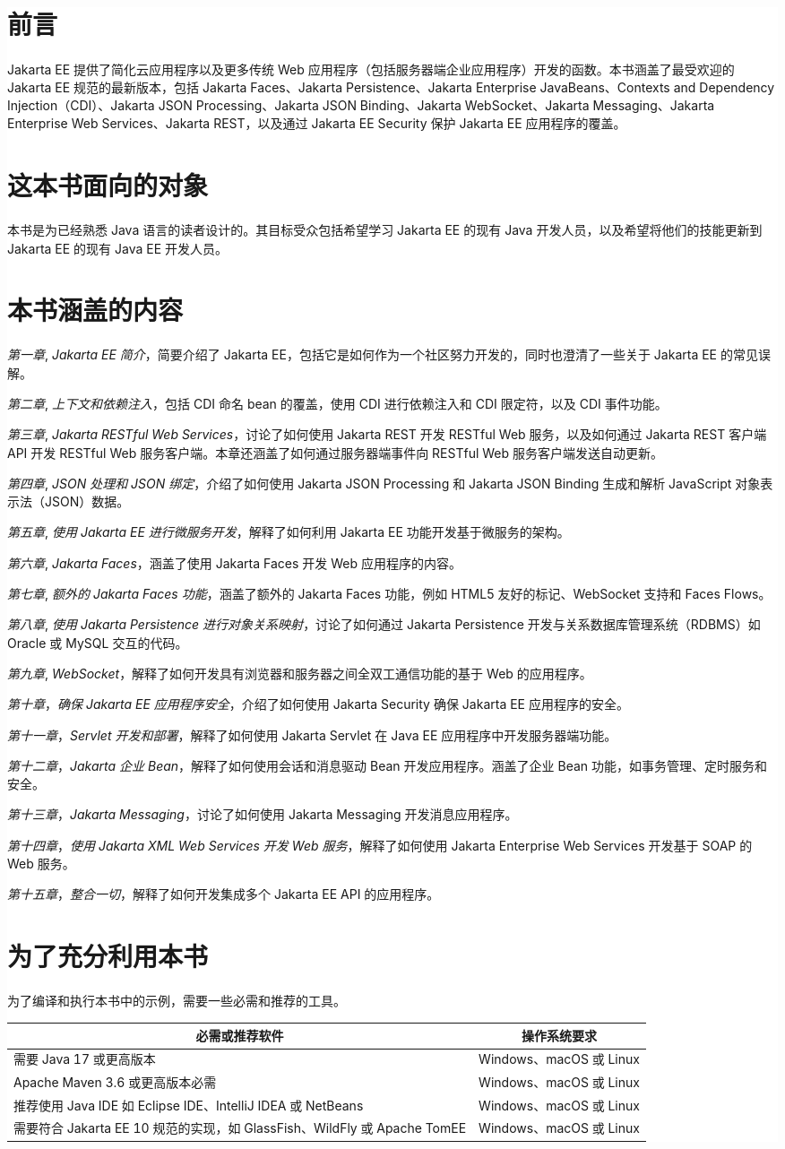# 前言

Jakarta EE 提供了简化云应用程序以及更多传统 Web 应用程序（包括服务器端企业应用程序）开发的函数。本书涵盖了最受欢迎的 Jakarta EE 规范的最新版本，包括 Jakarta Faces、Jakarta Persistence、Jakarta Enterprise JavaBeans、Contexts and Dependency Injection（CDI）、Jakarta JSON Processing、Jakarta JSON Binding、Jakarta WebSocket、Jakarta Messaging、Jakarta Enterprise Web Services、Jakarta REST，以及通过 Jakarta EE Security 保护 Jakarta EE 应用程序的覆盖。

# 这本书面向的对象

本书是为已经熟悉 Java 语言的读者设计的。其目标受众包括希望学习 Jakarta EE 的现有 Java 开发人员，以及希望将他们的技能更新到 Jakarta EE 的现有 Java EE 开发人员。

# 本书涵盖的内容

*第一章*, *Jakarta EE 简介*，简要介绍了 Jakarta EE，包括它是如何作为一个社区努力开发的，同时也澄清了一些关于 Jakarta EE 的常见误解。

*第二章*, *上下文和依赖注入*，包括 CDI 命名 bean 的覆盖，使用 CDI 进行依赖注入和 CDI 限定符，以及 CDI 事件功能。

*第三章*, *Jakarta RESTful Web Services*，讨论了如何使用 Jakarta REST 开发 RESTful Web 服务，以及如何通过 Jakarta REST 客户端 API 开发 RESTful Web 服务客户端。本章还涵盖了如何通过服务器端事件向 RESTful Web 服务客户端发送自动更新。

*第四章*, *JSON 处理和 JSON 绑定*，介绍了如何使用 Jakarta JSON Processing 和 Jakarta JSON Binding 生成和解析 JavaScript 对象表示法（JSON）数据。

*第五章*, *使用 Jakarta EE 进行微服务开发*，解释了如何利用 Jakarta EE 功能开发基于微服务的架构。

*第六章*, *Jakarta Faces*，涵盖了使用 Jakarta Faces 开发 Web 应用程序的内容。

*第七章*, *额外的 Jakarta Faces 功能*，涵盖了额外的 Jakarta Faces 功能，例如 HTML5 友好的标记、WebSocket 支持和 Faces Flows。

*第八章*, *使用 Jakarta Persistence 进行对象关系映射*，讨论了如何通过 Jakarta Persistence 开发与关系数据库管理系统（RDBMS）如 Oracle 或 MySQL 交互的代码。

*第九章*, *WebSocket*，解释了如何开发具有浏览器和服务器之间全双工通信功能的基于 Web 的应用程序。

*第十章*，*确保 Jakarta EE 应用程序安全*，介绍了如何使用 Jakarta Security 确保 Jakarta EE 应用程序的安全。

*第十一章*，*Servlet 开发和部署*，解释了如何使用 Jakarta Servlet 在 Java EE 应用程序中开发服务器端功能。

*第十二章*，*Jakarta 企业 Bean*，解释了如何使用会话和消息驱动 Bean 开发应用程序。涵盖了企业 Bean 功能，如事务管理、定时服务和安全。

*第十三章*，*Jakarta Messaging*，讨论了如何使用 Jakarta Messaging 开发消息应用程序。

*第十四章*，*使用 Jakarta XML Web Services 开发 Web 服务*，解释了如何使用 Jakarta Enterprise Web Services 开发基于 SOAP 的 Web 服务。

*第十五章*，*整合一切*，解释了如何开发集成多个 Jakarta EE API 的应用程序。

# 为了充分利用本书

为了编译和执行本书中的示例，需要一些必需和推荐的工具。

| **必需或推荐软件** | **操作系统要求** |
| --- | --- |
| 需要 Java 17 或更高版本 | Windows、macOS 或 Linux |
| Apache Maven 3.6 或更高版本必需 | Windows、macOS 或 Linux |
| 推荐使用 Java IDE 如 Eclipse IDE、IntelliJ IDEA 或 NetBeans | Windows、macOS 或 Linux |
| 需要符合 Jakarta EE 10 规范的实现，如 GlassFish、WildFly 或 Apache TomEE | Windows、macOS 或 Linux |
